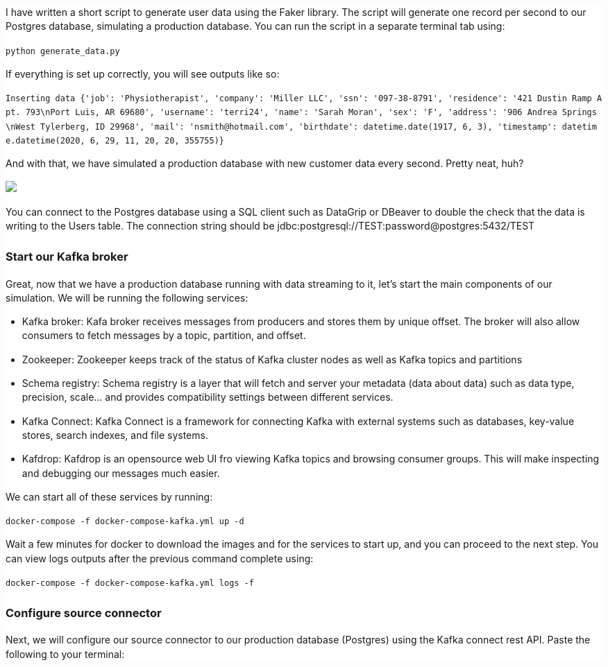 I have written a short script to generate user data using the Faker library. The script will generate one record per second to our Postgres database, simulating a production database. You can run the script in a separate terminal tab using:

    python generate_data.py

If everything is set up correctly, you will see outputs like so:

    Inserting data {'job': 'Physiotherapist', 'company': 'Miller LLC', 'ssn': '097-38-8791', 'residence': '421 Dustin Ramp Apt. 793\nPort Luis, AR 69680', 'username': 'terri24', 'name': 'Sarah Moran', 'sex': 'F', 'address': '906 Andrea Springs\nWest Tylerberg, ID 29968', 'mail': 'nsmith@hotmail.com', 'birthdate': datetime.date(1917, 6, 3), 'timestamp': datetime.datetime(2020, 6, 29, 11, 20, 20, 355755)}

And with that, we have simulated a production database with new customer data every second. Pretty neat, huh?

![](https://cdn-images-1.medium.com/max/6704/1*o0IeDaFva-m_muGwUcYajQ.gif)

You can connect to the Postgres database using a SQL client such as DataGrip or DBeaver to double the check that the data is writing to the Users table. The connection string should be jdbc:postgresql://TEST:password@postgres:5432/TEST

### Start our Kafka broker

Great, now that we have a production database running with data streaming to it, let’s start the main components of our simulation. We will be running the following services:

* Kafka broker: Kafa broker receives messages from producers and stores them by unique offset. The broker will also allow consumers to fetch messages by a topic, partition, and offset.

* Zookeeper: Zookeeper keeps track of the status of Kafka cluster nodes as well as Kafka topics and partitions

* Schema registry: Schema registry is a layer that will fetch and server your metadata (data about data) such as data type, precision, scale… and provides compatibility settings between different services.

* Kafka Connect: Kafka Connect is a framework for connecting Kafka with external systems such as databases, key-value stores, search indexes, and file systems.

* Kafdrop: Kafdrop is an opensource web UI fro viewing Kafka topics and browsing consumer groups. This will make inspecting and debugging our messages much easier.

We can start all of these services by running:

    docker-compose -f docker-compose-kafka.yml up -d

Wait a few minutes for docker to download the images and for the services to start up, and you can proceed to the next step. You can view logs outputs after the previous command complete using:

    docker-compose -f docker-compose-kafka.yml logs -f

### Configure source connector

Next, we will configure our source connector to our production database (Postgres) using the Kafka connect rest API. Paste the following to your terminal:

